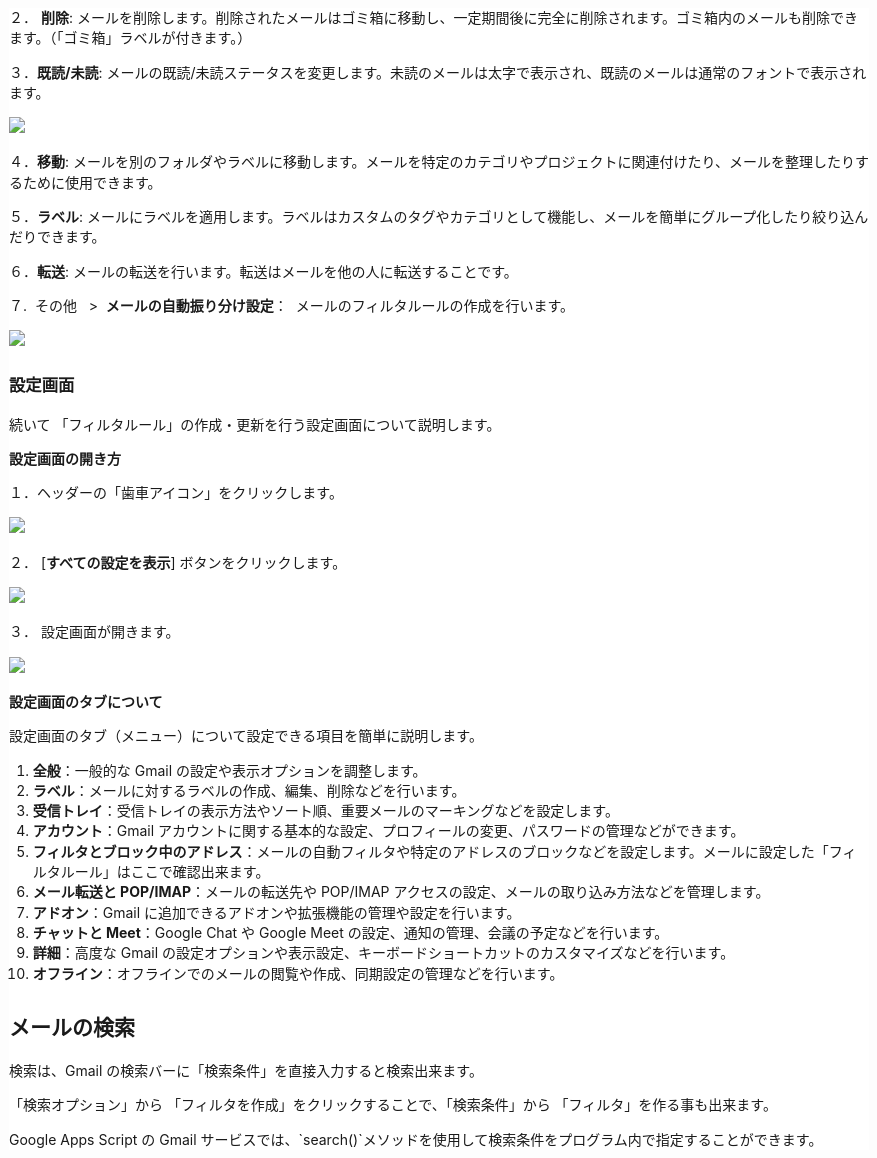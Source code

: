 ２． **削除**: メールを削除します。削除されたメールはゴミ箱に移動し、一定期間後に完全に削除されます。ゴミ箱内のメールも削除できます。（「ゴミ箱」ラベルが付きます。）

３．**既読/未読**: メールの既読/未読ステータスを変更します。未読のメールは太字で表示され、既読のメールは通常のフォントで表示されます。

![](https://assets.st-note.com/img/1686887090147-DWONvv9yhF.png)

４．**移動**: メールを別のフォルダやラベルに移動します。メールを特定のカテゴリやプロジェクトに関連付けたり、メールを整理したりするために使用できます。

５．**ラベル**: メールにラベルを適用します。ラベルはカスタムのタグやカテゴリとして機能し、メールを簡単にグループ化したり絞り込んだりできます。

６．**転送**: メールの転送を行います。転送はメールを他の人に転送することです。

７.  その他   >  **メールの自動振り分け設定**：  メールのフィルタルールの作成を行います。

![](https://assets.st-note.com/img/1686887090128-pClcw3R9sW.png)

### 設定画面

続いて 「フィルタルール」の作成・更新を行う設定画面について説明します。

**設定画面の開き方**

１．ヘッダーの「歯車アイコン」をクリックします。

![](https://assets.st-note.com/img/1686626744607-VQtANseIjS.png)

２． \[**すべての設定を表示**\] ボタンをクリックします。

![](https://assets.st-note.com/img/1684285260155-F14M6WL8gK.png)

３． 設定画面が開きます。

![](https://assets.st-note.com/img/1686887091066-tRvPQyBdbK.png)

**設定画面のタブについて**

設定画面のタブ（メニュー）について設定できる項目を簡単に説明します。

1.  **全般**：一般的な Gmail の設定や表示オプションを調整します。
2.  **ラベル**：メールに対するラベルの作成、編集、削除などを行います。
3.  **受信トレイ**：受信トレイの表示方法やソート順、重要メールのマーキングなどを設定します。
4.  **アカウント**：Gmail アカウントに関する基本的な設定、プロフィールの変更、パスワードの管理などができます。
5.  **フィルタとブロック中のアドレス**：メールの自動フィルタや特定のアドレスのブロックなどを設定します。メールに設定した「フィルタルール」はここで確認出来ます。
6.  **メール転送と POP/IMAP**：メールの転送先や POP/IMAP アクセスの設定、メールの取り込み方法などを管理します。
7.  **アドオン**：Gmail に追加できるアドオンや拡張機能の管理や設定を行います。
8.  **チャットと Meet**：Google Chat や Google Meet の設定、通知の管理、会議の予定などを行います。
9.  **詳細**：高度な Gmail の設定オプションや表示設定、キーボードショートカットのカスタマイズなどを行います。
10. **オフライン**：オフラインでのメールの閲覧や作成、同期設定の管理などを行います。

## メールの検索

検索は、Gmail の検索バーに「検索条件」を直接入力すると検索出来ます。

「検索オプション」から 「フィルタを作成」をクリックすることで、「検索条件」から 「フィルタ」を作る事も出来ます。

Google Apps Script の Gmail サービスでは、\`search()\`メソッドを使用して検索条件をプログラム内で指定することができます。
